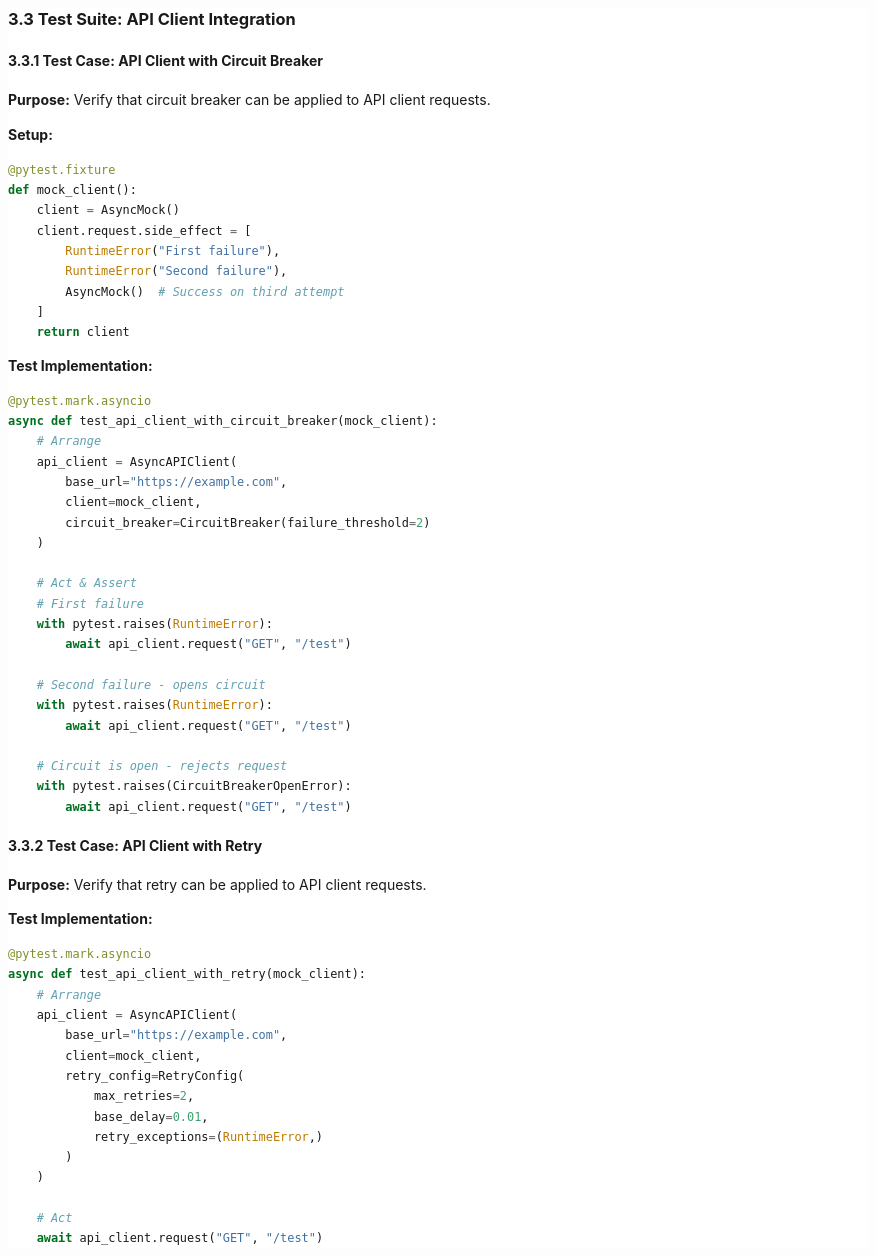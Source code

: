 ### 3.3 Test Suite: API Client Integration

#### 3.3.1 Test Case: API Client with Circuit Breaker

**Purpose:** Verify that circuit breaker can be applied to API client requests.

**Setup:**

```python
@pytest.fixture
def mock_client():
    client = AsyncMock()
    client.request.side_effect = [
        RuntimeError("First failure"),
        RuntimeError("Second failure"),
        AsyncMock()  # Success on third attempt
    ]
    return client
```

**Test Implementation:**

```python
@pytest.mark.asyncio
async def test_api_client_with_circuit_breaker(mock_client):
    # Arrange
    api_client = AsyncAPIClient(
        base_url="https://example.com",
        client=mock_client,
        circuit_breaker=CircuitBreaker(failure_threshold=2)
    )
    
    # Act & Assert
    # First failure
    with pytest.raises(RuntimeError):
        await api_client.request("GET", "/test")
    
    # Second failure - opens circuit
    with pytest.raises(RuntimeError):
        await api_client.request("GET", "/test")
    
    # Circuit is open - rejects request
    with pytest.raises(CircuitBreakerOpenError):
        await api_client.request("GET", "/test")
```

#### 3.3.2 Test Case: API Client with Retry

**Purpose:** Verify that retry can be applied to API client requests.

**Test Implementation:**

```python
@pytest.mark.asyncio
async def test_api_client_with_retry(mock_client):
    # Arrange
    api_client = AsyncAPIClient(
        base_url="https://example.com",
        client=mock_client,
        retry_config=RetryConfig(
            max_retries=2,
            base_delay=0.01,
            retry_exceptions=(RuntimeError,)
        )
    )
    
    # Act
    await api_client.request("GET", "/test")
```